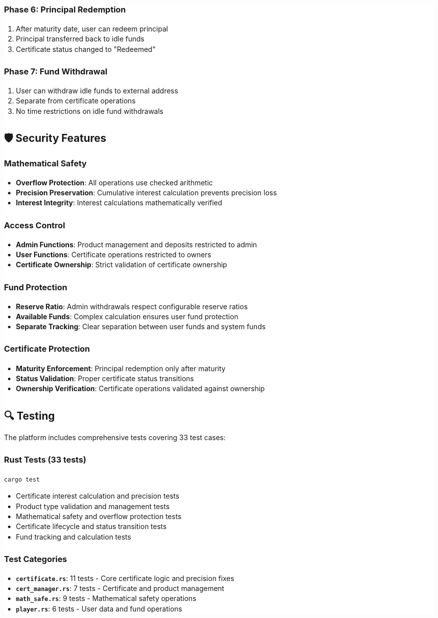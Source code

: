 ### Phase 6: Principal Redemption
1. After maturity date, user can redeem principal
2. Principal transferred back to idle funds
3. Certificate status changed to "Redeemed"

### Phase 7: Fund Withdrawal
1. User can withdraw idle funds to external address
2. Separate from certificate operations
3. No time restrictions on idle fund withdrawals

## 🛡️ Security Features

### Mathematical Safety
- **Overflow Protection**: All operations use checked arithmetic
- **Precision Preservation**: Cumulative interest calculation prevents precision loss
- **Interest Integrity**: Interest calculations mathematically verified

### Access Control
- **Admin Functions**: Product management and deposits restricted to admin
- **User Functions**: Certificate operations restricted to owners
- **Certificate Ownership**: Strict validation of certificate ownership

### Fund Protection
- **Reserve Ratio**: Admin withdrawals respect configurable reserve ratios
- **Available Funds**: Complex calculation ensures user fund protection
- **Separate Tracking**: Clear separation between user funds and system funds

### Certificate Protection
- **Maturity Enforcement**: Principal redemption only after maturity
- **Status Validation**: Proper certificate status transitions
- **Ownership Verification**: Certificate operations validated against ownership

## 🔍 Testing

The platform includes comprehensive tests covering 33 test cases:

### Rust Tests (33 tests)
```bash
cargo test
```
- Certificate interest calculation and precision tests
- Product type validation and management tests
- Mathematical safety and overflow protection tests
- Certificate lifecycle and status transition tests
- Fund tracking and calculation tests

### Test Categories
- **`certificate.rs`**: 11 tests - Core certificate logic and precision fixes
- **`cert_manager.rs`**: 7 tests - Certificate and product management  
- **`math_safe.rs`**: 9 tests - Mathematical safety operations
- **`player.rs`**: 6 tests - User data and fund operations
